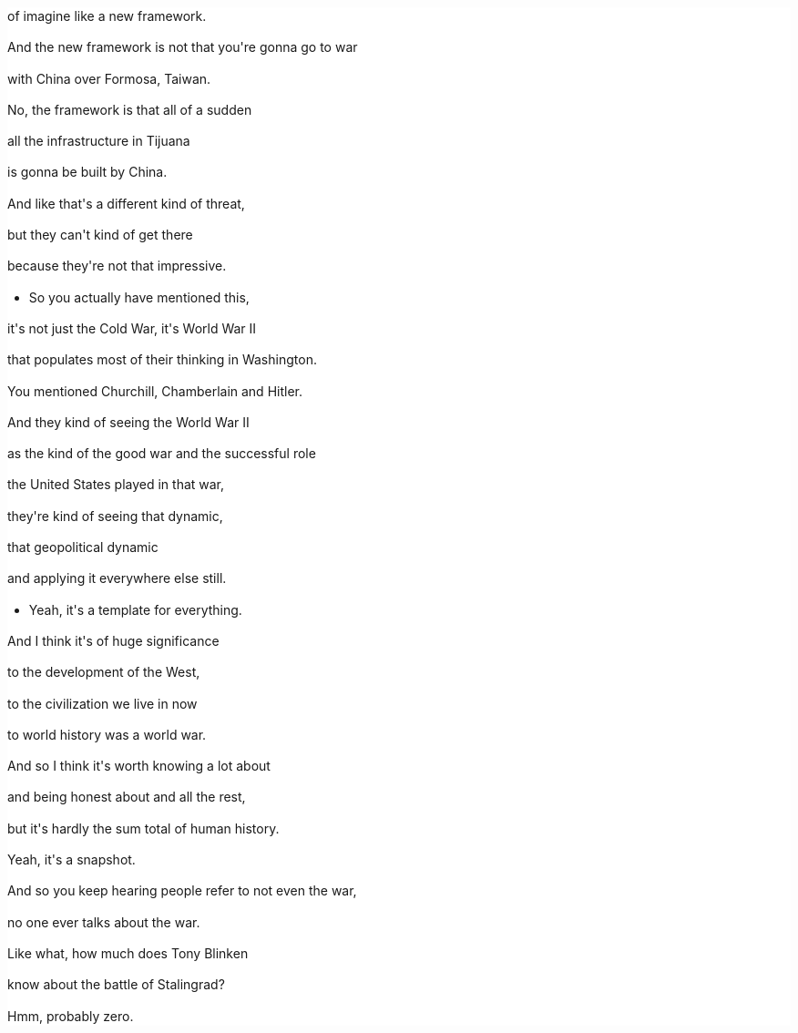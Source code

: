 of imagine like a new framework.

And the new framework is not that you're gonna go to war

with China over Formosa, Taiwan.

No, the framework is that all of a sudden

all the infrastructure in Tijuana

is gonna be built by China.

And like that's a different kind of threat,

but they can't kind of get there

because they're not that impressive.

- So you actually have mentioned this,

it's not just the Cold War, it's World War II

that populates most of their thinking in Washington.

You mentioned Churchill, Chamberlain and Hitler.

And they kind of seeing the World War II

as the kind of the good war and the successful role

the United States played in that war,

they're kind of seeing that dynamic,

that geopolitical dynamic

and applying it everywhere else still.

- Yeah, it's a template for everything.

And I think it's of huge significance

to the development of the West,

to the civilization we live in now

to world history was a world war.

And so I think it's worth knowing a lot about

and being honest about and all the rest,

but it's hardly the sum total of human history.

Yeah, it's a snapshot.

And so you keep hearing people refer to not even the war,

no one ever talks about the war.

Like what, how much does Tony Blinken

know about the battle of Stalingrad?

Hmm, probably zero.
